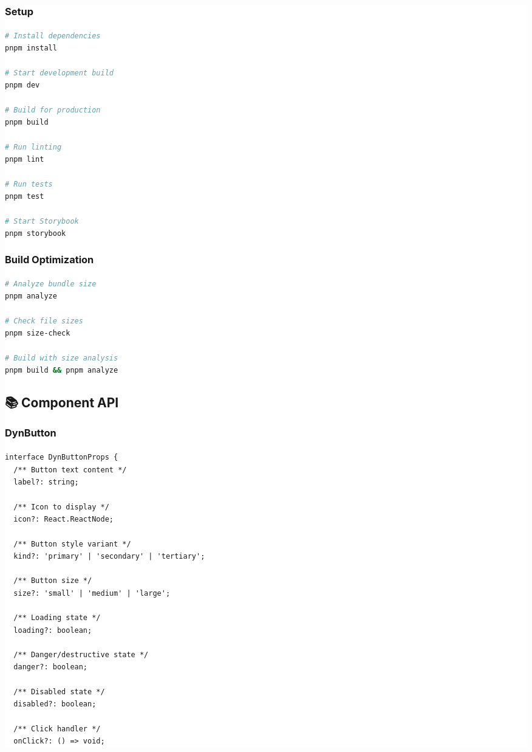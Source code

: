 ### Setup

```bash
# Install dependencies
pnpm install

# Start development build
pnpm dev

# Build for production
pnpm build

# Run linting
pnpm lint

# Run tests
pnpm test

# Start Storybook
pnpm storybook
```

### Build Optimization

```bash
# Analyze bundle size
pnpm analyze

# Check file sizes
pnpm size-check

# Build with size analysis
pnpm build && pnpm analyze
```

## 📚 Component API

### DynButton

```tsx
interface DynButtonProps {
  /** Button text content */
  label?: string;
  
  /** Icon to display */
  icon?: React.ReactNode;
  
  /** Button style variant */
  kind?: 'primary' | 'secondary' | 'tertiary';
  
  /** Button size */
  size?: 'small' | 'medium' | 'large';
  
  /** Loading state */
  loading?: boolean;
  
  /** Danger/destructive state */
  danger?: boolean;
  
  /** Disabled state */
  disabled?: boolean;
  
  /** Click handler */
  onClick?: () => void;
```
